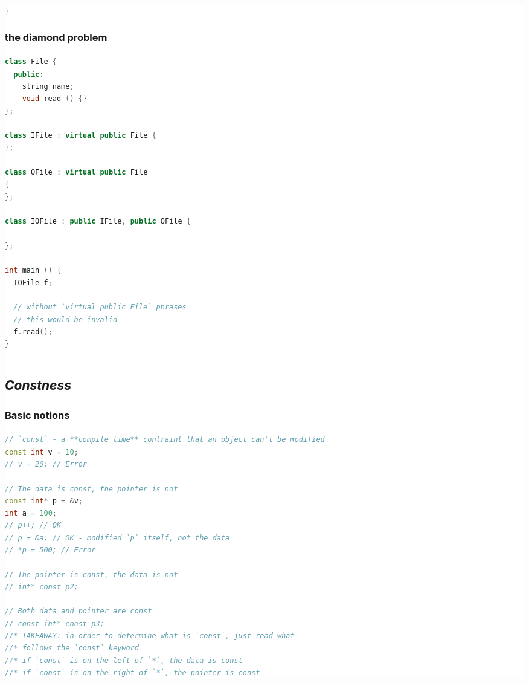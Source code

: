 ```cpp
}
```

### the diamond problem

```cpp
class File {
  public:
    string name;
    void read () {}
};

class IFile : virtual public File {
};

class OFile : virtual public File
{
};

class IOFile : public IFile, public OFile {

};

int main () {
  IOFile f;

  // without `virtual public File` phrases
  // this would be invalid
  f.read();
}
```

---


## *Constness*

### Basic notions

```cpp
// `const` - a **compile time** contraint that an object can't be modified
const int v = 10;
// v = 20; // Error

// The data is const, the pointer is not
const int* p = &v;
int a = 100;
// p++; // OK
// p = &a; // OK - modified `p` itself, not the data
// *p = 500; // Error

// The pointer is const, the data is not
// int* const p2;

// Both data and pointer are const
// const int* const p3;
//* TAKEAWAY: in order to determine what is `const`, just read what
//* follows the `const` keyword
//* if `const` is on the left of `*`, the data is const
//* if `const` is on the right of `*`, the pointer is const
```
